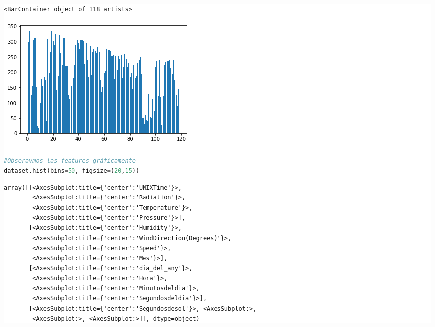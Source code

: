 


    <BarContainer object of 118 artists>





![png](output_19_1.png)




```python
#Obseravmos las features gráficamente
dataset.hist(bins=50, figsize=(20,15))
```




    array([[<AxesSubplot:title={'center':'UNIXTime'}>,
            <AxesSubplot:title={'center':'Radiation'}>,
            <AxesSubplot:title={'center':'Temperature'}>,
            <AxesSubplot:title={'center':'Pressure'}>],
           [<AxesSubplot:title={'center':'Humidity'}>,
            <AxesSubplot:title={'center':'WindDirection(Degrees)'}>,
            <AxesSubplot:title={'center':'Speed'}>,
            <AxesSubplot:title={'center':'Mes'}>],
           [<AxesSubplot:title={'center':'dia_del_any'}>,
            <AxesSubplot:title={'center':'Hora'}>,
            <AxesSubplot:title={'center':'Minutosdeldia'}>,
            <AxesSubplot:title={'center':'Segundosdeldia'}>],
           [<AxesSubplot:title={'center':'Segundosdesol'}>, <AxesSubplot:>,
            <AxesSubplot:>, <AxesSubplot:>]], dtype=object)




